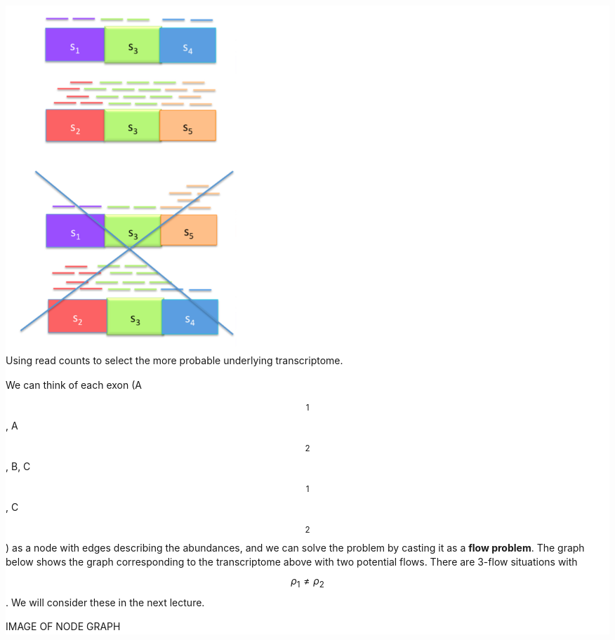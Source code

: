   <img src="/assets/lecture16/Figure3.png" width="40%">
  <div class="figcaption">Using read counts to select the more probable underlying transcriptome.</div>
</div>

We can think of each exon (A$$_1$$, A$$_2$$, B, C$$_1$$, C$$_2$$) as a node with edges describing the abundances, and we can solve the problem by casting it as a **flow problem**. The graph below shows the graph corresponding to the transcriptome above with two potential flows. There are 3-flow situations with $$\rho_1 \neq \rho_2$$. We will consider these in the next lecture.

IMAGE OF NODE GRAPH
